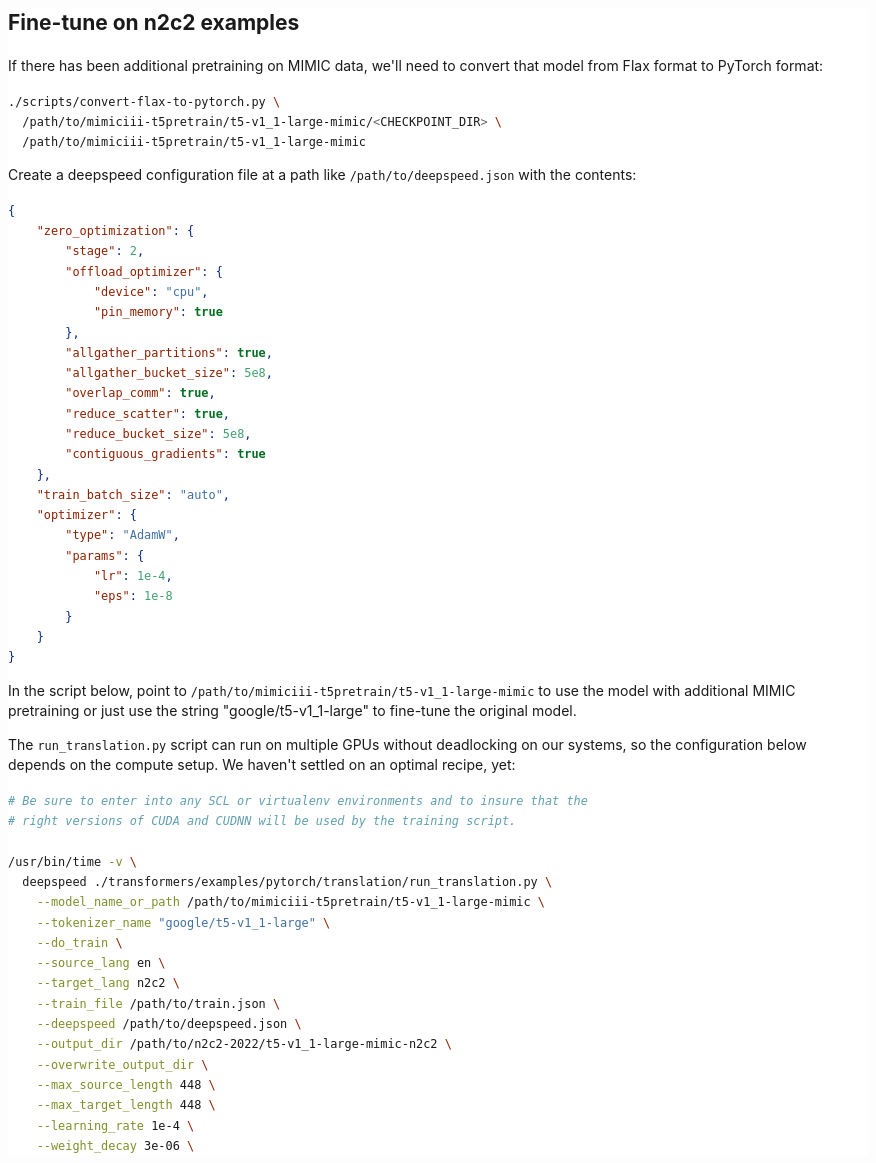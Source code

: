 
## Fine-tune on n2c2 examples
If there has been additional pretraining on MIMIC data, we'll need to convert
that model from Flax format to PyTorch format:

```sh
./scripts/convert-flax-to-pytorch.py \
  /path/to/mimiciii-t5pretrain/t5-v1_1-large-mimic/<CHECKPOINT_DIR> \
  /path/to/mimiciii-t5pretrain/t5-v1_1-large-mimic
```

Create a deepspeed configuration file at a path like `/path/to/deepspeed.json`
with the contents:
```json
{
    "zero_optimization": {
        "stage": 2,
        "offload_optimizer": {
            "device": "cpu",
            "pin_memory": true
        },
        "allgather_partitions": true,
        "allgather_bucket_size": 5e8,
        "overlap_comm": true,
        "reduce_scatter": true,
        "reduce_bucket_size": 5e8,
        "contiguous_gradients": true
    },
    "train_batch_size": "auto",
    "optimizer": {
        "type": "AdamW",
        "params": {
            "lr": 1e-4,
            "eps": 1e-8
        }
    }
}
```

In the script below, point to `/path/to/mimiciii-t5pretrain/t5-v1_1-large-mimic`
to use the model with additional MIMIC pretraining or just use the string
"google/t5-v1\_1-large" to fine-tune the original model.

The `run_translation.py` script can run on multiple GPUs without deadlocking on
our systems, so the configuration below depends on the compute setup.  We
haven't settled on an optimal recipe, yet:

```sh
# Be sure to enter into any SCL or virtualenv environments and to insure that the
# right versions of CUDA and CUDNN will be used by the training script.

/usr/bin/time -v \
  deepspeed ./transformers/examples/pytorch/translation/run_translation.py \
    --model_name_or_path /path/to/mimiciii-t5pretrain/t5-v1_1-large-mimic \
    --tokenizer_name "google/t5-v1_1-large" \
    --do_train \
    --source_lang en \
    --target_lang n2c2 \
    --train_file /path/to/train.json \
    --deepspeed /path/to/deepspeed.json \
    --output_dir /path/to/n2c2-2022/t5-v1_1-large-mimic-n2c2 \
    --overwrite_output_dir \
    --max_source_length 448 \
    --max_target_length 448 \
    --learning_rate 1e-4 \
    --weight_decay 3e-06 \
```